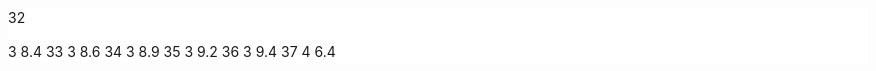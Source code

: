 32
</td>
<td style="text-align:right;">
3
</td>
<td style="text-align:right;">
8.4
</td>
</tr>
<tr>
<td style="text-align:right;">
33
</td>
<td style="text-align:right;">
3
</td>
<td style="text-align:right;">
8.6
</td>
</tr>
<tr>
<td style="text-align:right;">
34
</td>
<td style="text-align:right;">
3
</td>
<td style="text-align:right;">
8.9
</td>
</tr>
<tr>
<td style="text-align:right;">
35
</td>
<td style="text-align:right;">
3
</td>
<td style="text-align:right;">
9.2
</td>
</tr>
<tr>
<td style="text-align:right;">
36
</td>
<td style="text-align:right;">
3
</td>
<td style="text-align:right;">
9.4
</td>
</tr>
<tr>
<td style="text-align:right;">
37
</td>
<td style="text-align:right;">
4
</td>
<td style="text-align:right;">
6.4
</td>
</tr>
